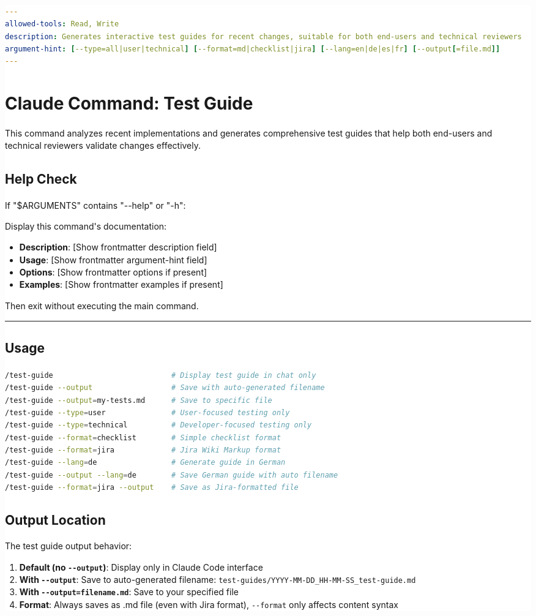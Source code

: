 ```yaml
---
allowed-tools: Read, Write
description: Generates interactive test guides for recent changes, suitable for both end-users and technical reviewers
argument-hint: [--type=all|user|technical] [--format=md|checklist|jira] [--lang=en|de|es|fr] [--output[=file.md]]
---
```


# Claude Command: Test Guide

This command analyzes recent implementations and generates comprehensive test guides that help both end-users and technical reviewers validate changes effectively.

## Help Check

If "$ARGUMENTS" contains "--help" or "-h":

Display this command's documentation:

- **Description**: [Show frontmatter description field]
- **Usage**: [Show frontmatter argument-hint field]
- **Options**: [Show frontmatter options if present]
- **Examples**: [Show frontmatter examples if present]

Then exit without executing the main command.

---

## Usage

```bash
/test-guide                           # Display test guide in chat only
/test-guide --output                  # Save with auto-generated filename
/test-guide --output=my-tests.md      # Save to specific file
/test-guide --type=user               # User-focused testing only
/test-guide --type=technical          # Developer-focused testing only
/test-guide --format=checklist        # Simple checklist format
/test-guide --format=jira             # Jira Wiki Markup format
/test-guide --lang=de                 # Generate guide in German
/test-guide --output --lang=de        # Save German guide with auto filename
/test-guide --format=jira --output    # Save as Jira-formatted file
```

## Output Location

The test guide output behavior:

1. **Default (no `--output`)**: Display only in Claude Code interface
2. **With `--output`**: Save to auto-generated filename: `test-guides/YYYY-MM-DD_HH-MM-SS_test-guide.md`
3. **With `--output=filename.md`**: Save to your specified file
4. **Format**: Always saves as .md file (even with Jira format), `--format` only affects content syntax

